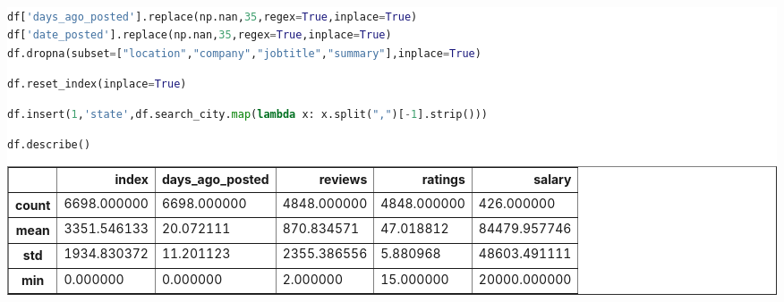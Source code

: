 
```python
df['days_ago_posted'].replace(np.nan,35,regex=True,inplace=True)
df['date_posted'].replace(np.nan,35,regex=True,inplace=True)
df.dropna(subset=["location","company","jobtitle","summary"],inplace=True)
```


```python
df.reset_index(inplace=True)
```


```python
df.insert(1,'state',df.search_city.map(lambda x: x.split(",")[-1].strip()))
```


```python
df.describe()
```




<div>
<table border="1" class="dataframe">
  <thead>
    <tr style="text-align: right;">
      <th></th>
      <th>index</th>
      <th>days_ago_posted</th>
      <th>reviews</th>
      <th>ratings</th>
      <th>salary</th>
    </tr>
  </thead>
  <tbody>
    <tr>
      <th>count</th>
      <td>6698.000000</td>
      <td>6698.000000</td>
      <td>4848.000000</td>
      <td>4848.000000</td>
      <td>426.000000</td>
    </tr>
    <tr>
      <th>mean</th>
      <td>3351.546133</td>
      <td>20.072111</td>
      <td>870.834571</td>
      <td>47.018812</td>
      <td>84479.957746</td>
    </tr>
    <tr>
      <th>std</th>
      <td>1934.830372</td>
      <td>11.201123</td>
      <td>2355.386556</td>
      <td>5.880968</td>
      <td>48603.491111</td>
    </tr>
    <tr>
      <th>min</th>
      <td>0.000000</td>
      <td>0.000000</td>
      <td>2.000000</td>
      <td>15.000000</td>
      <td>20000.000000</td>
    </tr>